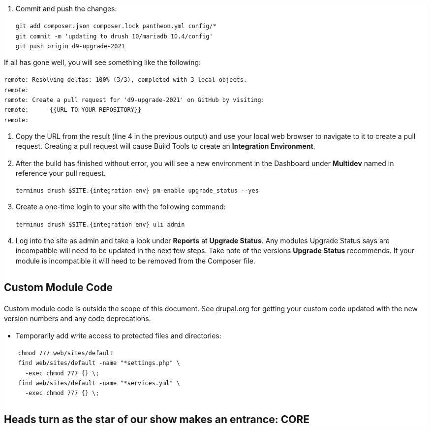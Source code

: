 1. Commit and push the changes:

   ```bash{promptUser: user}
   git add composer.json composer.lock pantheon.yml config/*
   git commit -m 'updating to drush 10/mariadb 10.4/config'
   git push origin d9-upgrade-2021
   ```

  If all has gone well, you will see something like the following:

   ```bash{outputLines:1-5}
   remote: Resolving deltas: 100% (3/3), completed with 3 local objects.
   remote:
   remote: Create a pull request for 'd9-upgrade-2021' on GitHub by visiting:
   remote:      {{URL TO YOUR REPOSITORY}}
   remote:
   ```

1. Copy the URL from the result (line 4 in the previous output) and use your local web browser to navigate to it to create a pull request. Creating a pull request will cause Build Tools to create an **Integration Environment**.

1. After the build has finished without error, you will see a new environment in the Dashboard under **Multidev** named in reference your pull request.

   ```bash{promptUser: user}
   terminus drush $SITE.{integration env} pm-enable upgrade_status --yes
   ```

1. Create a one-time login to your site with the following command:

   ```bash{promptUser: user}
   terminus drush $SITE.{integration env} uli admin
   ```

1. Log into the site as admin and take a look under **Reports** at **Upgrade Status**. Any modules Upgrade Status says are incompatible will need to be updated in the next few steps. Take note of the versions **Upgrade Status** recommends. If your module is incompatible it will need to be removed from the Composer file.

## Custom Module Code

Custom module code is outside the scope of this document. See [drupal.org](https://www.drupal.org/docs/creating-custom-modules) for getting your custom code updated with the new version numbers and any code deprecations.

- Temporarily add write access to protected files and directories:

```bash{promptUser: user}
    chmod 777 web/sites/default
    find web/sites/default -name "*settings.php" \
      -exec chmod 777 {} \;
    find web/sites/default -name "*services.yml" \
      -exec chmod 777 {} \;
```

## Heads turn as the star of our show makes an entrance: **CORE**
